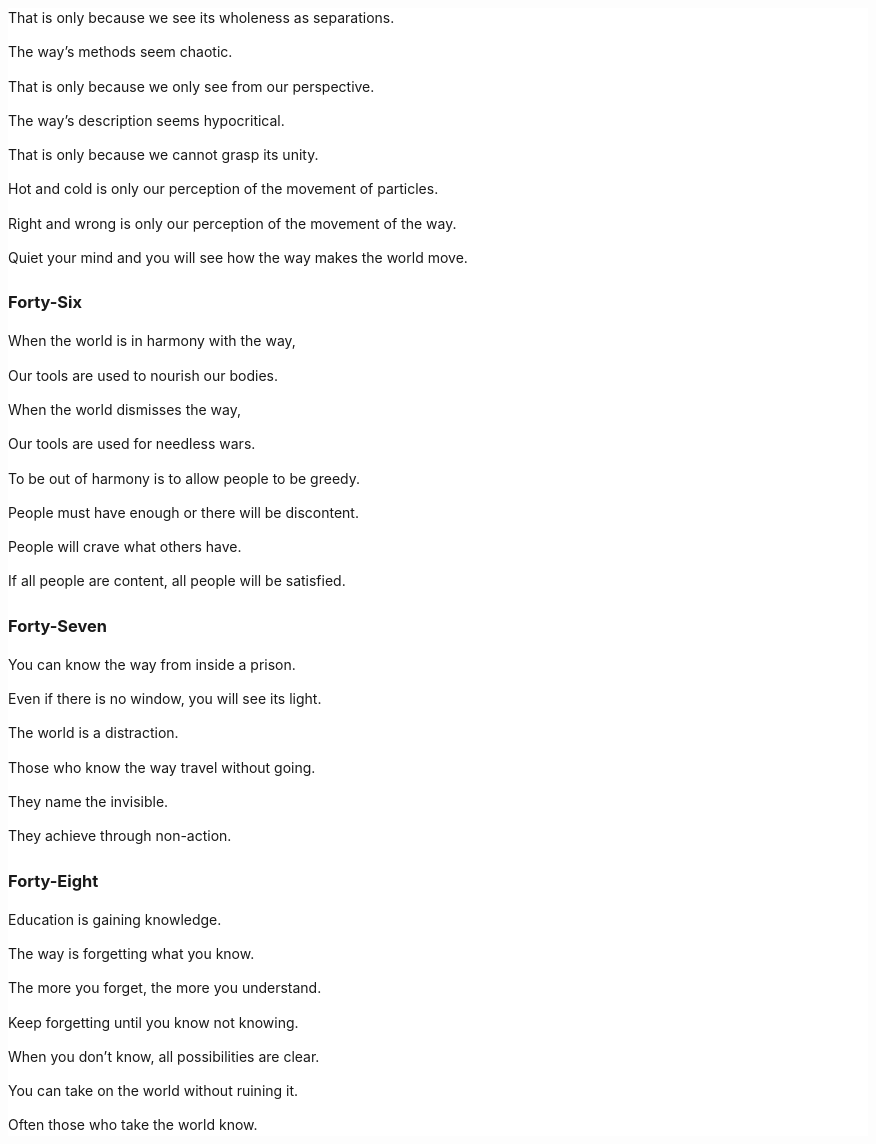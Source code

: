 That is only because we see its wholeness as separations. 

The way’s methods seem chaotic. 

That is only because we only see from our perspective. 

The way’s description seems hypocritical. 

That is only because we cannot grasp its unity. 

Hot and cold is only our perception of the movement of particles. 

Right and wrong is only our perception of the movement of the way. 

Quiet your mind and you will see how the way makes the world move. 

### Forty-Six

When the world is in harmony with the way, 

Our tools are used to nourish our bodies. 

When the world dismisses the way, 

Our tools are used for needless wars.  

To be out of harmony is to allow people to be greedy. 

People must have enough or there will be discontent. 

People will crave what others have. 

If all people are content, all people will be satisfied. 

### Forty-Seven

You can know the way from inside a prison. 

Even if there is no window, you will see its light. 

The world is a distraction. 

Those who know the way travel without going. 

They name the invisible. 

They achieve through non-action. 

### Forty-Eight

Education is gaining knowledge. 

The way is forgetting what you know. 

The more you forget, the more you understand. 

Keep forgetting until you know not knowing. 

When you don’t know, all possibilities are clear. 

You can take on the world without ruining it. 

Often those who take the world know. 
